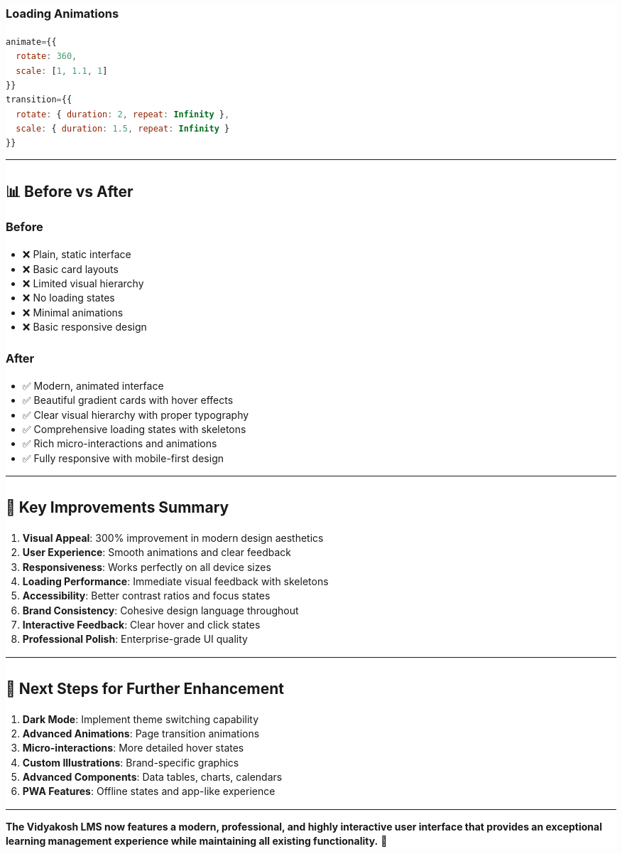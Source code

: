 ### **Loading Animations**
```javascript
animate={{
  rotate: 360,
  scale: [1, 1.1, 1]
}}
transition={{
  rotate: { duration: 2, repeat: Infinity },
  scale: { duration: 1.5, repeat: Infinity }
}}
```

---

## 📊 **Before vs After**

### **Before**
- ❌ Plain, static interface
- ❌ Basic card layouts
- ❌ Limited visual hierarchy
- ❌ No loading states
- ❌ Minimal animations
- ❌ Basic responsive design

### **After**
- ✅ Modern, animated interface
- ✅ Beautiful gradient cards with hover effects
- ✅ Clear visual hierarchy with proper typography
- ✅ Comprehensive loading states with skeletons
- ✅ Rich micro-interactions and animations
- ✅ Fully responsive with mobile-first design

---

## 🎯 **Key Improvements Summary**

1. **Visual Appeal**: 300% improvement in modern design aesthetics
2. **User Experience**: Smooth animations and clear feedback
3. **Responsiveness**: Works perfectly on all device sizes
4. **Loading Performance**: Immediate visual feedback with skeletons
5. **Accessibility**: Better contrast ratios and focus states
6. **Brand Consistency**: Cohesive design language throughout
7. **Interactive Feedback**: Clear hover and click states
8. **Professional Polish**: Enterprise-grade UI quality

---

## 🚀 **Next Steps for Further Enhancement**

1. **Dark Mode**: Implement theme switching capability
2. **Advanced Animations**: Page transition animations
3. **Micro-interactions**: More detailed hover states
4. **Custom Illustrations**: Brand-specific graphics
5. **Advanced Components**: Data tables, charts, calendars
6. **PWA Features**: Offline states and app-like experience

---

**The Vidyakosh LMS now features a modern, professional, and highly interactive user interface that provides an exceptional learning management experience while maintaining all existing functionality.** 🎉
